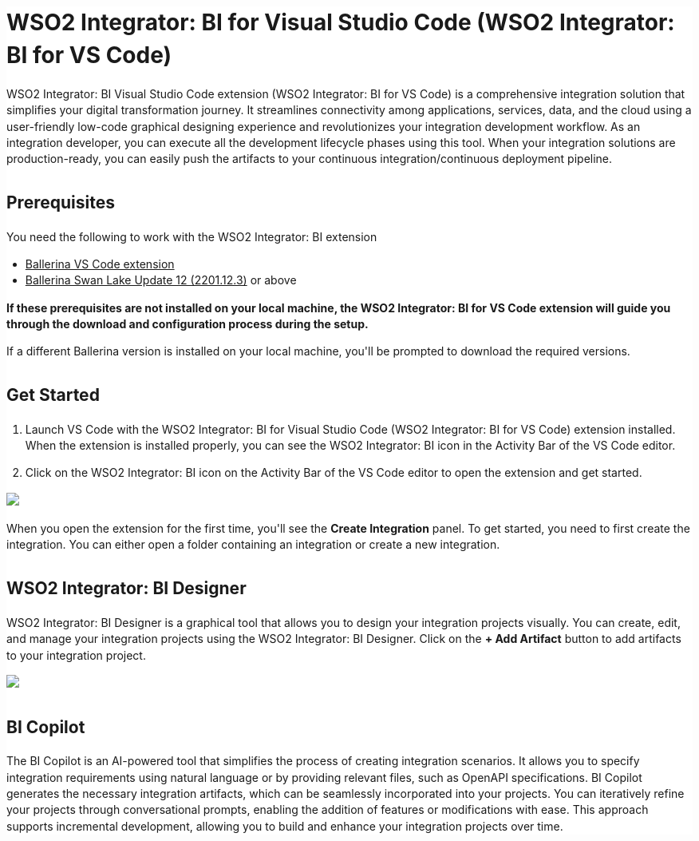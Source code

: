 # WSO2 Integrator: BI for Visual Studio Code (WSO2 Integrator: BI for VS Code) 

WSO2 Integrator: BI Visual Studio Code extension (WSO2 Integrator: BI for VS Code) is a comprehensive integration solution that simplifies your digital transformation journey. It streamlines connectivity among applications, services, data, and the cloud using a user-friendly low-code graphical designing experience and revolutionizes your integration development workflow. As an integration developer, you can execute all the development lifecycle phases using this tool. When your integration solutions are production-ready, you can easily push the artifacts to your continuous integration/continuous deployment pipeline.

## Prerequisites

You need the following to work with the WSO2 Integrator: BI extension
- [Ballerina VS Code extension](https://marketplace.visualstudio.com/items?itemName=WSO2.ballerina)
- [Ballerina Swan Lake Update 12 (2201.12.3)](https://ballerina.io/downloads/) or above

**If these prerequisites are not installed on your local machine, the WSO2 Integrator: BI for VS Code extension will guide you through the download and configuration process during the setup.**

If a different Ballerina version is installed on your local machine, you'll be prompted to download the required versions.

## Get Started

1. Launch VS Code with the WSO2 Integrator: BI for Visual Studio Code (WSO2 Integrator: BI for VS Code) extension installed. When the extension is installed properly, you can see the WSO2 Integrator: BI icon in the Activity Bar of the VS Code editor.

2. Click on the WSO2 Integrator: BI icon on the Activity Bar of the VS Code editor to open the extension and get started.
<img src="https://github.com/wso2/product-ballerina-integrator/blob/main/docs/assets/img/get-started/init.png?raw=true" width="100%" />

When you open the extension for the first time, you'll see the **Create Integration** panel. To get started, you need to first create the integration. You can either open a folder containing an integration or create a new integration.

## WSO2 Integrator: BI Designer

WSO2 Integrator: BI Designer is a graphical tool that allows you to design your integration projects visually. You can create, edit, and manage your integration projects using the WSO2 Integrator: BI Designer. 
Click on the **+ Add Artifact** button to add artifacts to your integration project.

<img src="https://github.com/wso2/product-ballerina-integrator/blob/main/docs/assets/img/get-started/overview.png?raw=true" width="100%" />

## BI Copilot

The BI Copilot is an AI-powered tool that simplifies the process of creating integration scenarios. It allows you to specify integration requirements using natural language or by providing relevant files, such as OpenAPI specifications. BI Copilot generates the necessary integration artifacts, which can be seamlessly incorporated into your projects. You can iteratively refine your projects through conversational prompts, enabling the addition of features or modifications with ease. This approach supports incremental development, allowing you to build and enhance your integration projects over time.
